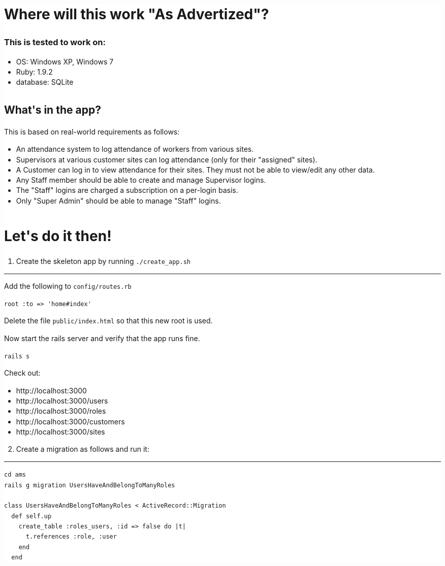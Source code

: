 Where will this work "As Advertized"? 
=====================================

### This is tested to work on:
* OS: Windows XP, Windows 7 
* Ruby: 1.9.2
* database: SQLite


What's in the app?
------------------
This is based on real-world requirements as follows:
* An attendance system to log attendance of workers from various sites.
* Supervisors at various customer sites can log attendance (only for
their "assigned" sites).
* A Customer can log in to view attendance for their sites. They must
not be able to view/edit any other data.
* Any Staff member should be able to create and manage Supervisor
logins.
* The "Staff" logins are charged a subscription on a per-login basis. 
* Only "Super Admin" should be able to manage "Staff" logins.

Let's do it then!
=================

1. Create the skeleton app by running `./create_app.sh`
-------------------------------------------------------

Add the following to `config/routes.rb`

    root :to => 'home#index'

Delete the file `public/index.html` so that this new root is used.

Now start the rails server and verify that the app runs fine.

    rails s

Check out:
* http://localhost:3000
* http://localhost:3000/users
* http://localhost:3000/roles
* http://localhost:3000/customers
* http://localhost:3000/sites

2. Create a migration as follows and run it:
--------------------------------------------
    cd ams
    rails g migration UsersHaveAndBelongToManyRoles

    class UsersHaveAndBelongToManyRoles < ActiveRecord::Migration
      def self.up
        create_table :roles_users, :id => false do |t|
          t.references :role, :user
        end
      end
    